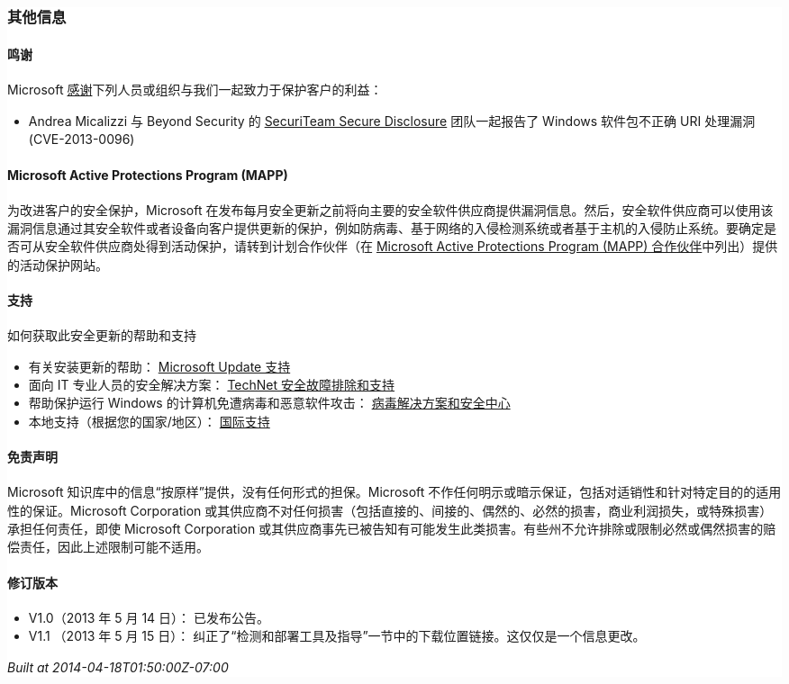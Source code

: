 </tbody>  
</table>
  
### 其他信息
  
#### 鸣谢
  
Microsoft [感谢](http://go.microsoft.com/fwlink/?linkid=21127)下列人员或组织与我们一起致力于保护客户的利益：
  
-   Andrea Micalizzi 与 Beyond Security 的 [SecuriTeam Secure Disclosure](http://www.beyondsecurity.com/ssd.html) 团队一起报告了 Windows 软件包不正确 URI 处理漏洞 (CVE-2013-0096)
  
#### Microsoft Active Protections Program (MAPP)
  
为改进客户的安全保护，Microsoft 在发布每月安全更新之前将向主要的安全软件供应商提供漏洞信息。然后，安全软件供应商可以使用该漏洞信息通过其安全软件或者设备向客户提供更新的保护，例如防病毒、基于网络的入侵检测系统或者基于主机的入侵防止系统。要确定是否可从安全软件供应商处得到活动保护，请转到计划合作伙伴（在 [Microsoft Active Protections Program (MAPP) 合作伙伴](http://go.microsoft.com/fwlink/?linkid=215201)中列出）提供的活动保护网站。
  
#### 支持
  
如何获取此安全更新的帮助和支持
  
-   有关安装更新的帮助： [Microsoft Update 支持](http://support.microsoft.com/ph/6527)  
-   面向 IT 专业人员的安全解决方案： [TechNet 安全故障排除和支持](http://technet.microsoft.com/security/bb980617.aspx)  
-   帮助保护运行 Windows 的计算机免遭病毒和恶意软件攻击： [病毒解决方案和安全中心](http://support.microsoft.com/contactus/cu_sc_virsec_master)  
-   本地支持（根据您的国家/地区）： [国际支持](http://support.microsoft.com/common/international.aspx)
  
#### 免责声明
  
Microsoft 知识库中的信息“按原样”提供，没有任何形式的担保。Microsoft 不作任何明示或暗示保证，包括对适销性和针对特定目的的适用性的保证。Microsoft Corporation 或其供应商不对任何损害（包括直接的、间接的、偶然的、必然的损害，商业利润损失，或特殊损害）承担任何责任，即使 Microsoft Corporation 或其供应商事先已被告知有可能发生此类损害。有些州不允许排除或限制必然或偶然损害的赔偿责任，因此上述限制可能不适用。
  
#### 修订版本
  
-   V1.0（2013 年 5 月 14 日）： 已发布公告。  
-   V1.1 （2013 年 5 月 15 日）： 纠正了“检测和部署工具及指导”一节中的下载位置链接。这仅仅是一个信息更改。
  
*Built at 2014-04-18T01:50:00Z-07:00*
